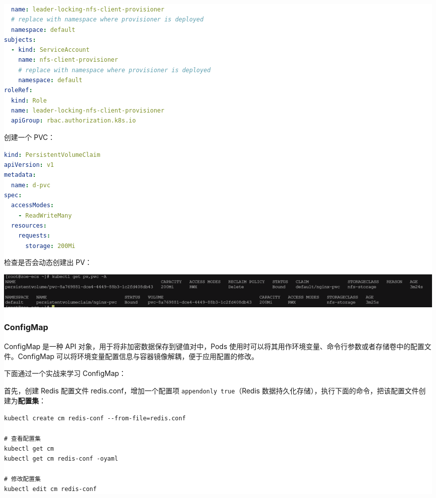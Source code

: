 ```yaml
  name: leader-locking-nfs-client-provisioner
  # replace with namespace where provisioner is deployed
  namespace: default
subjects:
  - kind: ServiceAccount
    name: nfs-client-provisioner
    # replace with namespace where provisioner is deployed
    namespace: default
roleRef:
  kind: Role
  name: leader-locking-nfs-client-provisioner
  apiGroup: rbac.authorization.k8s.io
```

创建一个 PVC：

```yaml
kind: PersistentVolumeClaim
apiVersion: v1
metadata:
  name: d-pvc
spec:
  accessModes:
    - ReadWriteMany
  resources:
    requests:
      storage: 200Mi
```

检查是否会动态创建出 PV：

![image-20220823233227483](../images/image-20220823233227483.png)

### ConfigMap

ConfigMap 是一种 API 对象，用于将非加密数据保存到键值对中，Pods 使用时可以将其用作环境变量、命令行参数或者存储卷中的配置文件。ConfigMap 可以将环境变量配置信息与容器镜像解耦，便于应用配置的修改。

下面通过一个实战来学习 ConfigMap：

首先，创建 Redis 配置文件 redis.conf，增加一个配置项 `appendonly true`（Redis 数据持久化存储），执行下面的命令，把该配置文件创建为**配置集**：

```shell
kubectl create cm redis-conf --from-file=redis.conf

# 查看配置集
kubectl get cm
kubectl get cm redis-conf -oyaml

# 修改配置集
kubectl edit cm redis-conf
```
